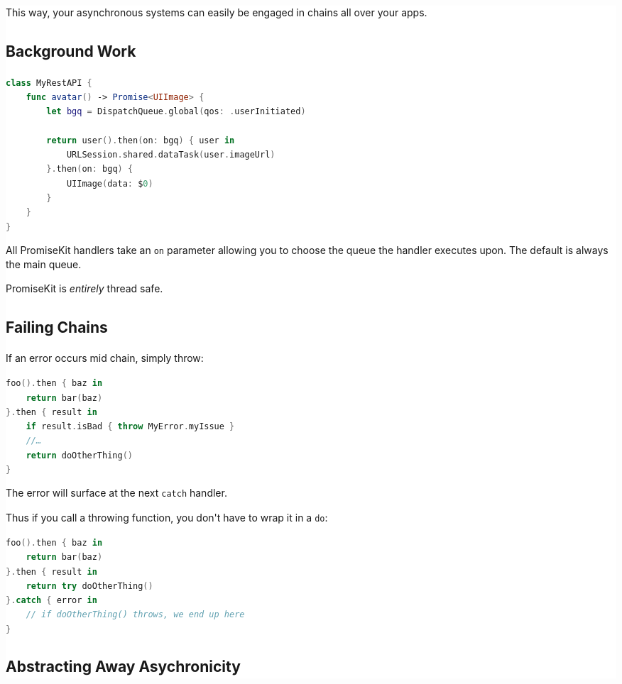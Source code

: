 This way, your asynchronous systems can easily be engaged in chains all over
your apps.


## Background Work

```swift
class MyRestAPI {
    func avatar() -> Promise<UIImage> {
        let bgq = DispatchQueue.global(qos: .userInitiated)
        
        return user().then(on: bgq) { user in
            URLSession.shared.dataTask(user.imageUrl)
        }.then(on: bgq) {
            UIImage(data: $0)
        }
    }
}
```

All PromiseKit handlers take an `on` parameter allowing you to choose the queue
the handler executes upon. The default is always the main queue.

PromiseKit is *entirely* thread safe.


## Failing Chains

If an error occurs mid chain, simply throw:

```swift
foo().then { baz in
    return bar(baz)
}.then { result in
    if result.isBad { throw MyError.myIssue }
    //…
    return doOtherThing()
}
```

The error will surface at the next `catch` handler.

Thus if you call a throwing function, you don't have to wrap it in a `do`:

```swift
foo().then { baz in
    return bar(baz)
}.then { result in
    return try doOtherThing()
}.catch { error in
    // if doOtherThing() throws, we end up here
}
```


## Abstracting Away Asychronicity
